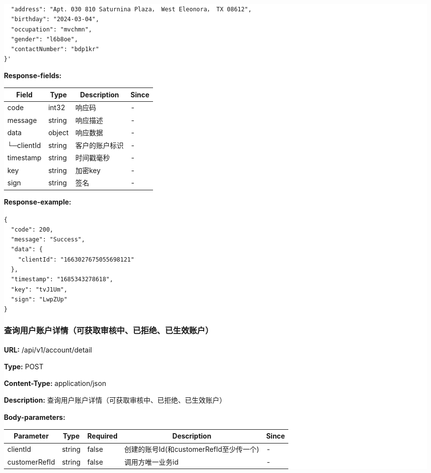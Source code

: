 ```
  "address": "Apt. 030 810 Saturnina Plaza， West Eleonora， TX 08612",
  "birthday": "2024-03-04",
  "occupation": "mvchmn",
  "gender": "l6b8oe",
  "contactNumber": "bdp1kr"
}'
```
**Response-fields:**

| Field | Type | Description | Since |
|-------|------|-------------|-------|
|code|int32|响应码|-|
|message|string|响应描述|-|
|data|object|响应数据|-|
|└─clientId|string|客户的账户标识|-|
|timestamp|string|时间戳毫秒|-|
|key|string|加密key|-|
|sign|string|签名|-|

**Response-example:**
```
{
  "code": 200,
  "message": "Success",
  "data": {
    "clientId": "1663027675055698121"
  },
  "timestamp": "1685343278618",
  "key": "tvJ1Um",
  "sign": "LwpZUp"
}
```

### 查询用户账户详情（可获取审核中、已拒绝、已生效账户）
**URL:** /api/v1/account/detail

**Type:** POST


**Content-Type:** application/json

**Description:** 查询用户账户详情（可获取审核中、已拒绝、已生效账户）

**Body-parameters:**

| Parameter | Type | Required | Description | Since |
|-----------|------|----------|-------------|-------|
|clientId|string|false|创建的账号Id(和customerRefId至少传一个)|-|
|customerRefId|string|false|调用方唯一业务id|-|

